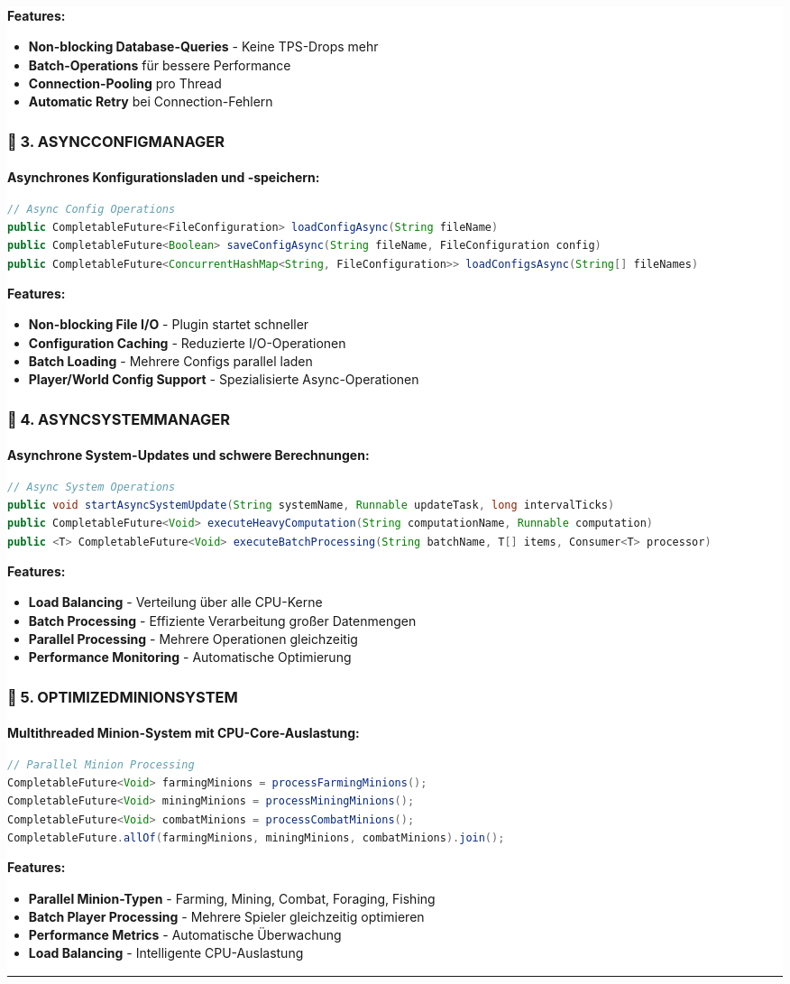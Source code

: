 **Features:**
- **Non-blocking Database-Queries** - Keine TPS-Drops mehr
- **Batch-Operations** für bessere Performance
- **Connection-Pooling** pro Thread
- **Automatic Retry** bei Connection-Fehlern

### **🎯 3. ASYNCCONFIGMANAGER**
**Asynchrones Konfigurationsladen und -speichern:**

```java
// Async Config Operations
public CompletableFuture<FileConfiguration> loadConfigAsync(String fileName)
public CompletableFuture<Boolean> saveConfigAsync(String fileName, FileConfiguration config)
public CompletableFuture<ConcurrentHashMap<String, FileConfiguration>> loadConfigsAsync(String[] fileNames)
```

**Features:**
- **Non-blocking File I/O** - Plugin startet schneller
- **Configuration Caching** - Reduzierte I/O-Operationen
- **Batch Loading** - Mehrere Configs parallel laden
- **Player/World Config Support** - Spezialisierte Async-Operationen

### **🎯 4. ASYNCSYSTEMMANAGER**
**Asynchrone System-Updates und schwere Berechnungen:**

```java
// Async System Operations
public void startAsyncSystemUpdate(String systemName, Runnable updateTask, long intervalTicks)
public CompletableFuture<Void> executeHeavyComputation(String computationName, Runnable computation)
public <T> CompletableFuture<Void> executeBatchProcessing(String batchName, T[] items, Consumer<T> processor)
```

**Features:**
- **Load Balancing** - Verteilung über alle CPU-Kerne
- **Batch Processing** - Effiziente Verarbeitung großer Datenmengen
- **Parallel Processing** - Mehrere Operationen gleichzeitig
- **Performance Monitoring** - Automatische Optimierung

### **🎯 5. OPTIMIZEDMINIONSYSTEM**
**Multithreaded Minion-System mit CPU-Core-Auslastung:**

```java
// Parallel Minion Processing
CompletableFuture<Void> farmingMinions = processFarmingMinions();
CompletableFuture<Void> miningMinions = processMiningMinions();
CompletableFuture<Void> combatMinions = processCombatMinions();
CompletableFuture.allOf(farmingMinions, miningMinions, combatMinions).join();
```

**Features:**
- **Parallel Minion-Typen** - Farming, Mining, Combat, Foraging, Fishing
- **Batch Player Processing** - Mehrere Spieler gleichzeitig optimieren
- **Performance Metrics** - Automatische Überwachung
- **Load Balancing** - Intelligente CPU-Auslastung

---